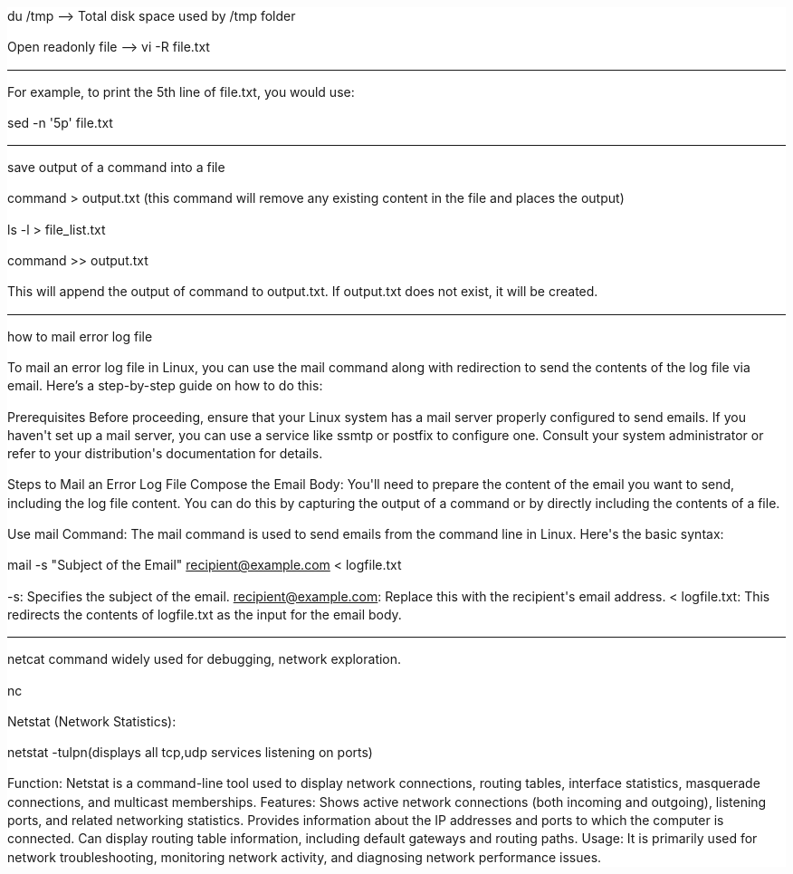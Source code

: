 du /tmp --> Total disk space used by /tmp folder

Open readonly file --> vi -R file.txt

--------------------------------------------------------------------
For example, to print the 5th line of file.txt, you would use:

sed -n '5p' file.txt

-------------------------------------------------
save output of a command into a file

command > output.txt (this command will remove any existing content in the file and places the output)

ls -l > file_list.txt

command >> output.txt 

This will append the output of command to output.txt. If output.txt does not exist, it will be created.

-----------------------------------------------
how to mail error log file

To mail an error log file in Linux, you can use the mail command along with redirection to send the contents of the log file via email. Here’s a step-by-step guide on how to do this:

Prerequisites
Before proceeding, ensure that your Linux system has a mail server properly configured to send emails. If you haven't set up a mail server, you can use a service like ssmtp or postfix to configure one. Consult your system administrator or refer to your distribution's documentation for details.

Steps to Mail an Error Log File
Compose the Email Body: You'll need to prepare the content of the email you want to send, including the log file content. You can do this by capturing the output of a command or by directly including the contents of a file.

Use mail Command: The mail command is used to send emails from the command line in Linux. Here's the basic syntax:

mail -s "Subject of the Email" recipient@example.com < logfile.txt

-s: Specifies the subject of the email.
recipient@example.com: Replace this with the recipient's email address.
< logfile.txt: This redirects the contents of logfile.txt as the input for the email body.

------------------------------------------------------------------------------
netcat command widely used for debugging, network exploration.

nc <hostname or IP address> <port>

Netstat (Network Statistics):

netstat -tulpn(displays all tcp,udp services listening on ports)

Function: Netstat is a command-line tool used to display network connections, routing tables, interface statistics, masquerade connections, and multicast memberships.
Features:
Shows active network connections (both incoming and outgoing), listening ports, and related networking statistics.
Provides information about the IP addresses and ports to which the computer is connected.
Can display routing table information, including default gateways and routing paths.
Usage: It is primarily used for network troubleshooting, monitoring network activity, and diagnosing network performance issues.
